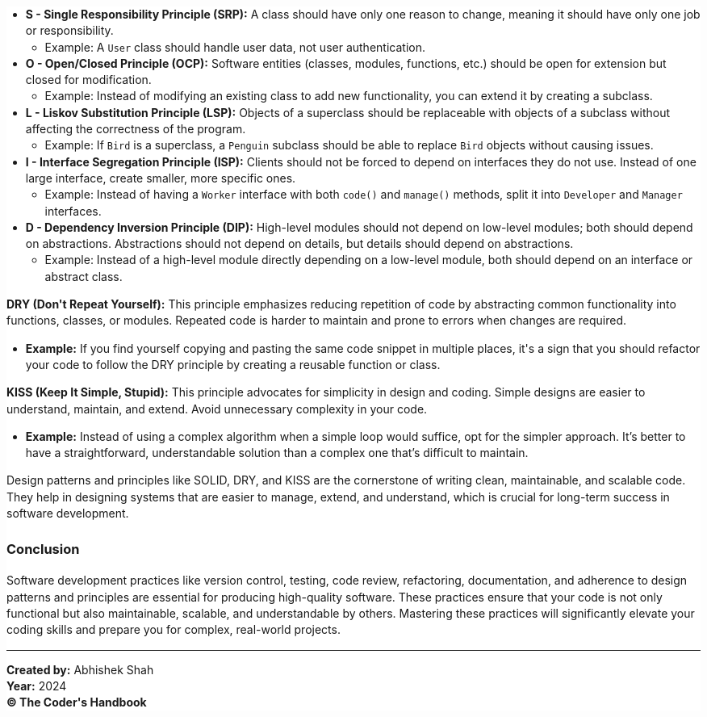 - **S - Single Responsibility Principle (SRP):** A class should have only one reason to change, meaning it should have only one job or responsibility.
  - Example: A `User` class should handle user data, not user authentication.
- **O - Open/Closed Principle (OCP):** Software entities (classes, modules, functions, etc.) should be open for extension but closed for modification.
  - Example: Instead of modifying an existing class to add new functionality, you can extend it by creating a subclass.
- **L - Liskov Substitution Principle (LSP):** Objects of a superclass should be replaceable with objects of a subclass without affecting the correctness of the program.
  - Example: If `Bird` is a superclass, a `Penguin` subclass should be able to replace `Bird` objects without causing issues.
- **I - Interface Segregation Principle (ISP):** Clients should not be forced to depend on interfaces they do not use. Instead of one large interface, create smaller, more specific ones.
  - Example: Instead of having a `Worker` interface with both `code()` and `manage()` methods, split it into `Developer` and `Manager` interfaces.
- **D - Dependency Inversion Principle (DIP):** High-level modules should not depend on low-level modules; both should depend on abstractions. Abstractions should not depend on details, but details should depend on abstractions.
  - Example: Instead of a high-level module directly depending on a low-level module, both should depend on an interface or abstract class.

**DRY (Don't Repeat Yourself):** This principle emphasizes reducing repetition of code by abstracting common functionality into functions, classes, or modules. Repeated code is harder to maintain and prone to errors when changes are required.

- **Example:** If you find yourself copying and pasting the same code snippet in multiple places, it's a sign that you should refactor your code to follow the DRY principle by creating a reusable function or class.

**KISS (Keep It Simple, Stupid):** This principle advocates for simplicity in design and coding. Simple designs are easier to understand, maintain, and extend. Avoid unnecessary complexity in your code.

- **Example:** Instead of using a complex algorithm when a simple loop would suffice, opt for the simpler approach. It’s better to have a straightforward, understandable solution than a complex one that’s difficult to maintain.

Design patterns and principles like SOLID, DRY, and KISS are the cornerstone of writing clean, maintainable, and scalable code. They help in designing systems that are easier to manage, extend, and understand, which is crucial for long-term success in software development.

### Conclusion

Software development practices like version control, testing, code review, refactoring, documentation, and adherence to design patterns and principles are essential for producing high-quality software. These practices ensure that your code is not only functional but also maintainable, scalable, and understandable by others. Mastering these practices will significantly elevate your coding skills and prepare you for complex, real-world projects.

---

**Created by:** Abhishek Shah  
**Year:** 2024  
**© The Coder's Handbook**
```
